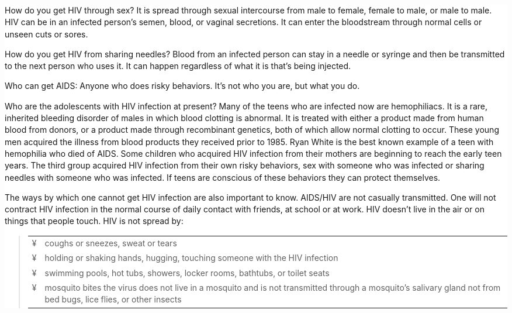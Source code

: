  How do you get HIV through sex? It is spread through sexual intercourse from male to female, female to male, or male to male. HIV can be in an infected person’s semen, blood, or vaginal secretions. It can enter the bloodstream through normal cells or unseen cuts or sores.
 <p>
  How do you get HIV from sharing needles? Blood from an infected person can stay in a needle or syringe and then be transmitted to the next person who uses it. It can happen regardless of what it is that’s being injected.
 </p>
 <p>
  Who can get AIDS: Anyone who does risky behaviors. It’s not who you are, but what you do.
 </p>
 <p>
  Who are the adolescents with HIV infection at present? Many of the teens who are infected now are hemophiliacs. It is a rare, inherited bleeding disorder of males in which blood clotting is abnormal. It is treated with either a product made from human blood from donors, or a product made through recombinant genetics, both of which allow normal clotting to occur. These young men acquired the illness from blood products they received prior to 1985. Ryan White is the best known example of a teen with hemophilia who died of AIDS. Some children who acquired HIV infection from their mothers are beginning to reach the early teen years. The third group acquired HIV infection from their own risky behaviors, sex with someone who was infected or sharing needles with someone who was infected. If teens are conscious of these behaviors they can protect themselves.
 </p>
 <p>
  The ways by which one cannot get HIV infection are also important to know. AIDS/HIV are not casually transmitted. One will not contract HIV infection in the normal course of daily contact with friends, at school or at work. HIV doesn’t live in the air or on things that people touch. HIV is not spread by:
 </p>
<blockquote>
  <dl>
   <table border="0">
    <tr>
     <td>
      ¥
     </td>
     <td>
      coughs or sneezes, sweat or tears
     </td>
    </tr>
    <tr>
     <td>
      ¥
     </td>
     <td>
      holding or shaking hands, hugging, touching someone with the HIV infection
     </td>
    </tr>
    <tr>
     <td>
      ¥
     </td>
     <td>
      swimming pools, hot tubs, showers, locker rooms, bathtubs, or toilet seats
     </td>
    </tr>
    <tr>
     <td>
      ¥
     </td>
     <td>
      mosquito bites the virus does not live in a mosquito and is not transmitted through a mosquito’s salivary gland not from bed bugs, lice flies, or other insects
     </td>
    </tr>